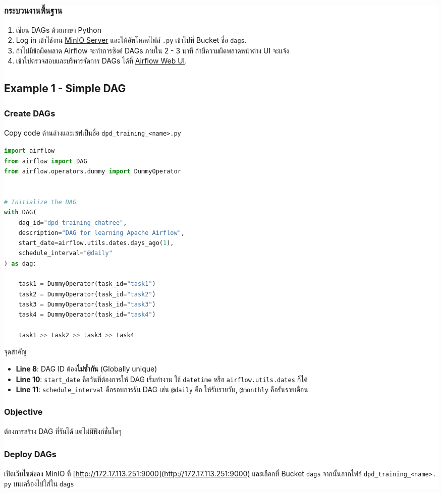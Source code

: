 ### กระบวนงานพื้นฐาน

1. เขียน DAGs ด้วยภาษา Python
2. Log in เข้าใช้งาน [MinIO Server](http://172.17.113.251:9000) และให้อัพโหลดไฟล์ `.py` เข้าไปที่ Bucket ชื่อ `dags`.
3. ถ้าไม่มีข้อผิดพลาด Airflow จะทำการซิงค์ DAGs ภายใน 2 - 3 นาที ถ้ามีความผิดพลาดหน้าต่าง UI จะแจ้ง
4. เข้าไปตรวจสอบและบริหารจัดการ DAGs ได้ที่ [Airflow Web UI](http://airflow.mea.or.th:8080).

## Example 1 - Simple DAG

### Create DAGs

Copy code ด้านล่างและเซฟเป็นชื่อ `dpd_training_<name>.py`

```py title="dpd_training_chatree.py" linenums="1"
import airflow
from airflow import DAG
from airflow.operators.dummy import DummyOperator


# Initialize the DAG
with DAG(
    dag_id="dpd_training_chatree",
    description="DAG for learning Apache Airflow",
    start_date=airflow.utils.dates.days_ago(1),
    schedule_interval="@daily"
) as dag:

    task1 = DummyOperator(task_id="task1")
    task2 = DummyOperator(task_id="task2")
    task3 = DummyOperator(task_id="task3")
    task4 = DummyOperator(task_id="task4")

    task1 >> task2 >> task3 >> task4
```

จุดสำคัญ

- **Line 8**: DAG ID ต้อง**ไม่ซ้ำกัน** (Globally unique)
- **Line 10**: `start_date` คือวันที่ต้องการให้ DAG เริ่มทำงาน ใช้ `datetime` หรือ `airflow.utils.dates` ก็ได้
- **Line 11**: `schedule_interval` คือรอบการรัน DAG เช่น `@daily` คือ ให้รันรายวัน, `@monthly` คือรันรายเดือน

### Objective

ต้องการสร้าง DAG ที่รันได้ แต่ไม่มีฟังก์ชั่นใดๆ

### Deploy DAGs

เปิดเว็บไซต์ของ MinIO ที่ [http://172.17.113.251:9000](http://172.17.113.251:9000) และเลือกที่ Bucket `dags` จากนั้นลากไฟล์ `dpd_training_<name>.py` บนเครื่องไปใส่ใน `dags`

